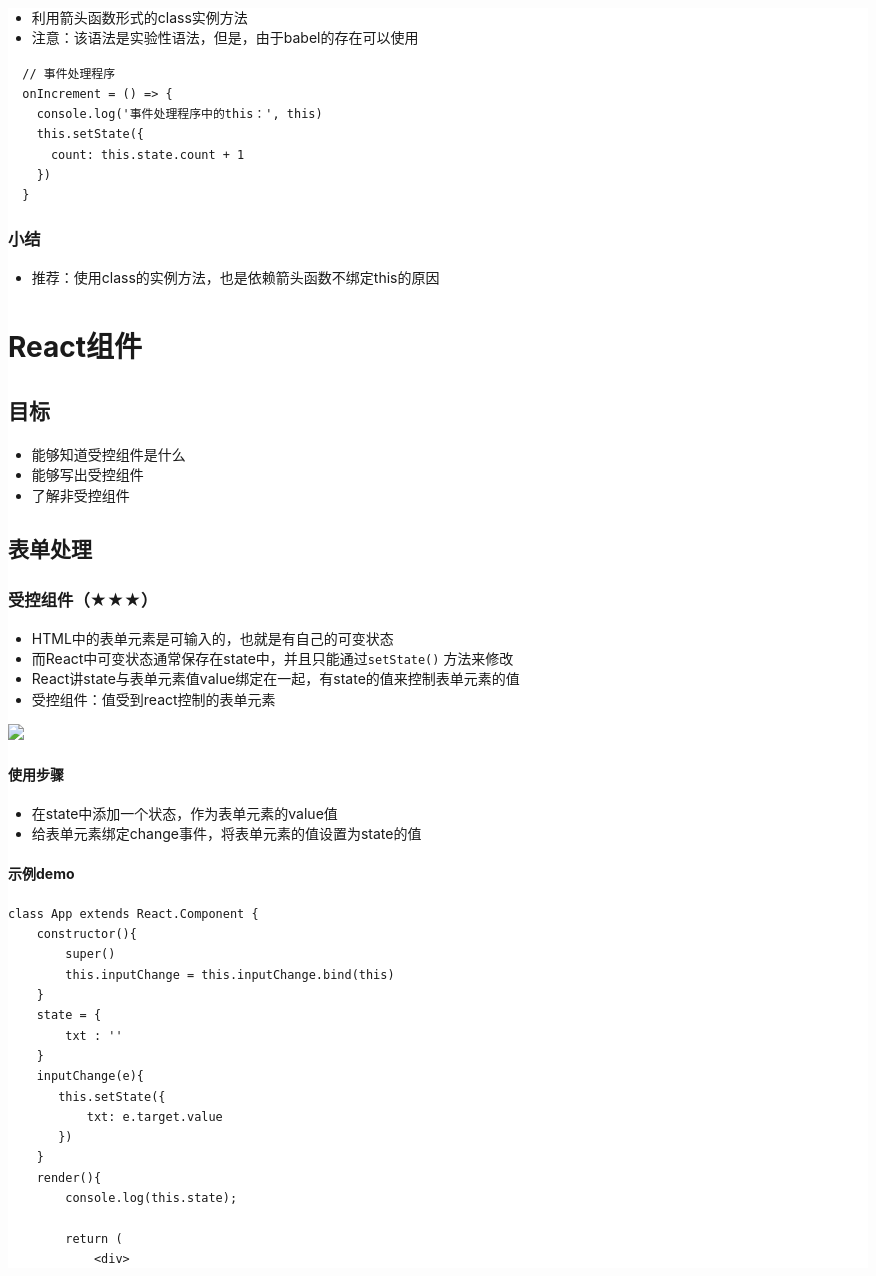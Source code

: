 - 利用箭头函数形式的class实例方法
- 注意：该语法是实验性语法，但是，由于babel的存在可以使用

```react
  // 事件处理程序
  onIncrement = () => {
    console.log('事件处理程序中的this：', this)
    this.setState({
      count: this.state.count + 1
    })
  }
```

### 小结

- 推荐：使用class的实例方法，也是依赖箭头函数不绑定this的原因



# React组件

## 目标

- 能够知道受控组件是什么
- 能够写出受控组件
- 了解非受控组件

## 表单处理

### 受控组件（★★★）

- HTML中的表单元素是可输入的，也就是有自己的可变状态
- 而React中可变状态通常保存在state中，并且只能通过`setState()` 方法来修改
- React讲state与表单元素值value绑定在一起，有state的值来控制表单元素的值
- 受控组件：值受到react控制的表单元素

![](E:/%E8%A7%86%E9%A2%91%E8%B5%84%E6%96%99/%E5%AF%BC%E5%B8%88%E8%B5%84%E6%96%99/React%E6%88%90%E9%83%BD3%E6%9C%9F/day02/%E7%AC%94%E8%AE%B0/images/%E5%8F%97%E6%8E%A7%E7%BB%84%E4%BB%B6.png)

#### 使用步骤

- 在state中添加一个状态，作为表单元素的value值
- 给表单元素绑定change事件，将表单元素的值设置为state的值

#### 示例demo

```react
class App extends React.Component {
    constructor(){
        super()
        this.inputChange = this.inputChange.bind(this)
    }
    state = {
        txt : ''
    }
    inputChange(e){
       this.setState({
           txt: e.target.value
       })
    }
    render(){
        console.log(this.state);
        
        return (
            <div>
```